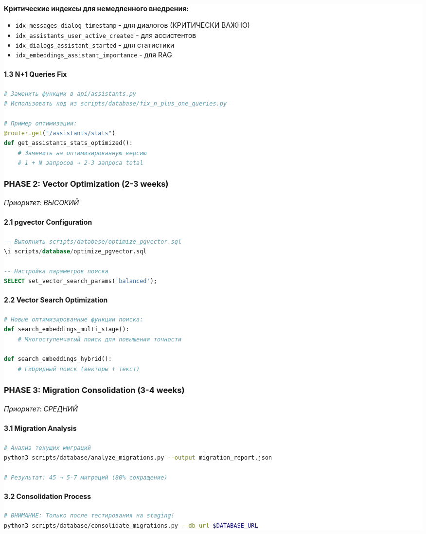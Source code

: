 **Критические индексы для немедленного внедрения:**
- `idx_messages_dialog_timestamp` - для диалогов (КРИТИЧЕСКИ ВАЖНО)
- `idx_assistants_user_active_created` - для ассистентов
- `idx_dialogs_assistant_started` - для статистики
- `idx_embeddings_assistant_importance` - для RAG

#### 1.3 N+1 Queries Fix
```python
# Заменить функции в api/assistants.py
# Использовать код из scripts/database/fix_n_plus_one_queries.py

# Пример оптимизации:
@router.get("/assistants/stats") 
def get_assistants_stats_optimized():
    # Заменить на оптимизированную версию
    # 1 + N запросов → 2-3 запроса total
```

### PHASE 2: Vector Optimization (2-3 weeks)
*Приоритет: ВЫСОКИЙ*

#### 2.1 pgvector Configuration
```sql
-- Выполнить scripts/database/optimize_pgvector.sql
\i scripts/database/optimize_pgvector.sql

-- Настройка параметров поиска
SELECT set_vector_search_params('balanced');
```

#### 2.2 Vector Search Optimization
```python
# Новые оптимизированные функции поиска:
def search_embeddings_multi_stage():
    # Многоступенчатый поиск для повышения точности
    
def search_embeddings_hybrid():
    # Гибридный поиск (векторы + текст)
```

### PHASE 3: Migration Consolidation (3-4 weeks)
*Приоритет: СРЕДНИЙ*

#### 3.1 Migration Analysis
```bash
# Анализ текущих миграций
python3 scripts/database/analyze_migrations.py --output migration_report.json

# Результат: 45 → 5-7 миграций (80% сокращение)
```

#### 3.2 Consolidation Process
```bash
# ВНИМАНИЕ: Только после тестирования на staging!
python3 scripts/database/consolidate_migrations.py --db-url $DATABASE_URL
```
